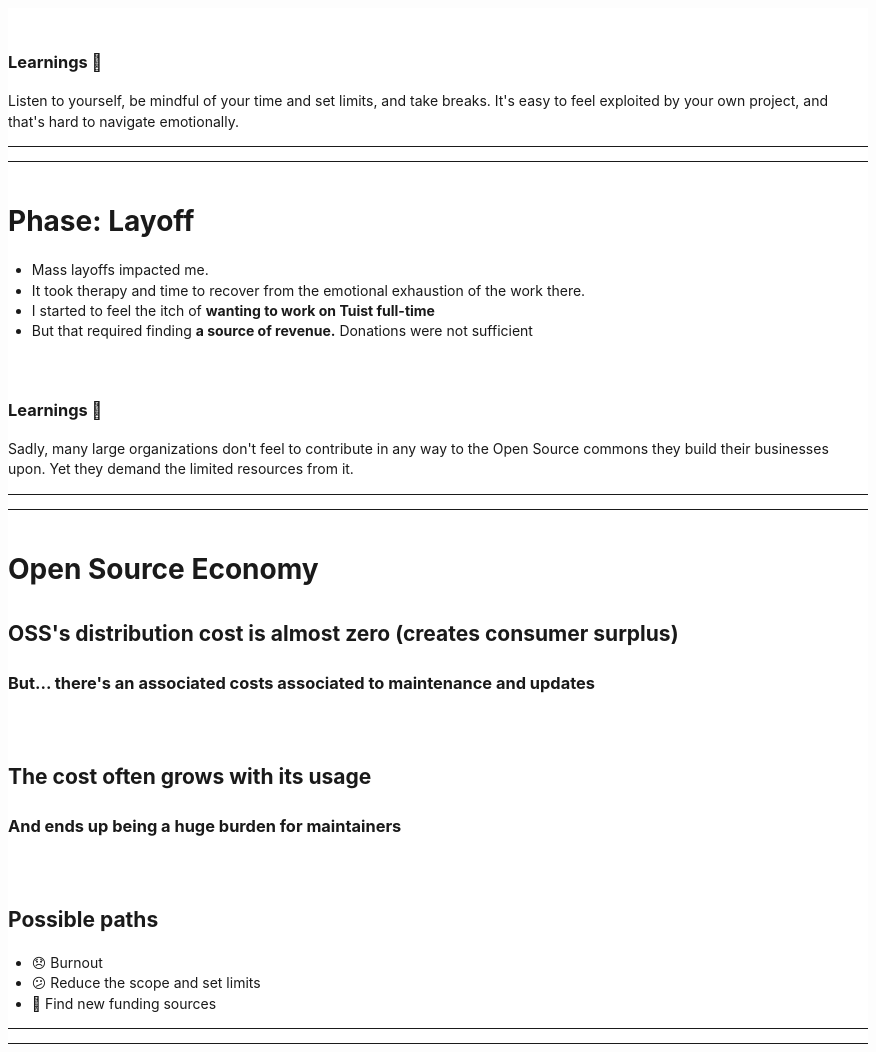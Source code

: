<br/>

### Learnings 📖

Listen to yourself, be mindful of your time and set limits, and take breaks. It's easy to feel exploited by your own project, and that's hard to navigate emotionally.

---
---

# Phase: Layoff

- Mass layoffs impacted me. 
- It took therapy and time to recover from the emotional exhaustion of the work there.
- I started to feel the itch of **wanting to work on Tuist full-time**
- But that required finding **a source of revenue.** Donations were not sufficient

<br/>

### Learnings 📖

Sadly, many large organizations don't feel to contribute in any way to the Open Source commons they build their businesses upon. Yet they demand the limited resources from it.

---
---

# Open Source Economy

## OSS's distribution cost is almost zero (creates consumer surplus)
### But... there's an associated costs associated to maintenance and updates

<br/>

## The cost often grows with its usage
### And ends up being a huge burden for maintainers

<br/>

## Possible paths
- 😞 Burnout
- 😕 Reduce the scope and set limits
- 🌱 Find new funding sources

---
---
